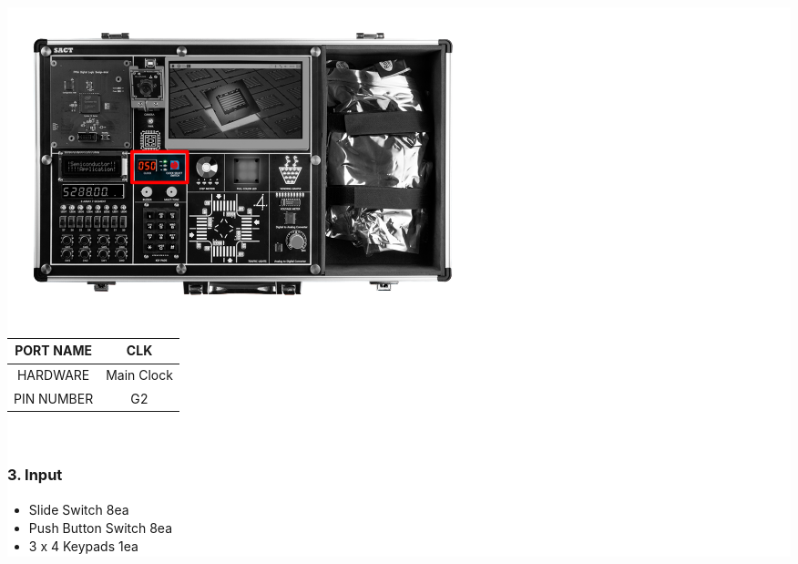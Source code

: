 <img src="./pds/SACT04.png" alt="sact04" style="width: 60%;">

|PORT NAME|CLK|
|:-:|:-:|
|HARDWARE|Main Clock|
|PIN NUMBER|G2|

<br>

### 3. Input
- Slide Switch 8ea
- Push Button Switch 8ea	
- 3 x 4 Keypads 1ea
